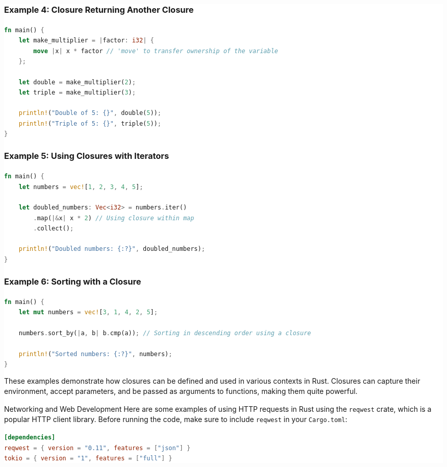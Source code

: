 ### Example 4: Closure Returning Another Closure

```rust
fn main() {
    let make_multiplier = |factor: i32| {
        move |x| x * factor // 'move' to transfer ownership of the variable
    };

    let double = make_multiplier(2);
    let triple = make_multiplier(3);

    println!("Double of 5: {}", double(5));
    println!("Triple of 5: {}", triple(5));
}
```

### Example 5: Using Closures with Iterators

```rust
fn main() {
    let numbers = vec![1, 2, 3, 4, 5];

    let doubled_numbers: Vec<i32> = numbers.iter()
        .map(|&x| x * 2) // Using closure within map
        .collect();

    println!("Doubled numbers: {:?}", doubled_numbers);
}
```

### Example 6: Sorting with a Closure

```rust
fn main() {
    let mut numbers = vec![3, 1, 4, 2, 5];

    numbers.sort_by(|a, b| b.cmp(a)); // Sorting in descending order using a closure

    println!("Sorted numbers: {:?}", numbers);
}
```

These examples demonstrate how closures can be defined and used in various contexts in Rust. Closures can capture their environment, accept parameters, and be passed as arguments to functions, making them quite powerful.

Networking and Web Development
Here are some examples of using HTTP requests in Rust using the `reqwest` crate, which is a popular HTTP client library. Before running the code, make sure to include `reqwest` in your `Cargo.toml`:

```toml
[dependencies]
reqwest = { version = "0.11", features = ["json"] }
tokio = { version = "1", features = ["full"] }
```
